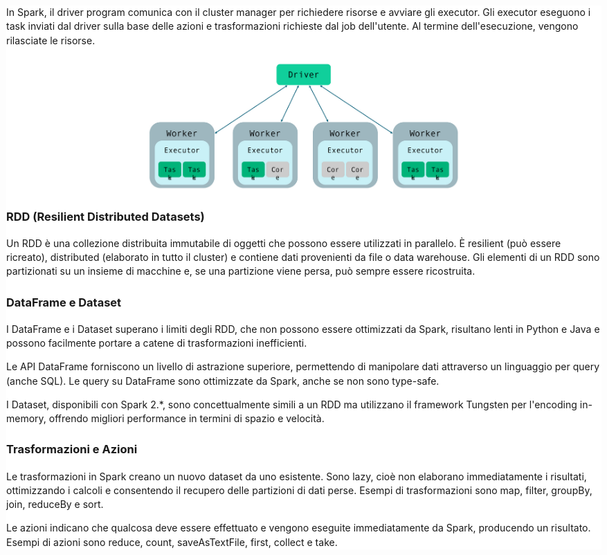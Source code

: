 In Spark, il driver program comunica con il cluster manager per richiedere risorse e avviare gli executor. Gli executor eseguono i task inviati dal driver sulla base delle azioni e trasformazioni richieste dal job dell'utente. Al termine dell'esecuzione, vengono rilasciate le risorse.

<div align="center">
  <img src="./images/05-4.png" width="450">
</div>

### RDD (Resilient Distributed Datasets)

Un RDD è una collezione distribuita immutabile di oggetti che possono essere utilizzati in parallelo. È resilient (può essere ricreato), distributed (elaborato in tutto il cluster) e contiene dati provenienti da file o data warehouse. Gli elementi di un RDD sono partizionati su un insieme di macchine e, se una partizione viene persa, può sempre essere ricostruita.

### DataFrame e Dataset

I DataFrame e i Dataset superano i limiti degli RDD, che non possono essere ottimizzati da Spark, risultano lenti in Python e Java e possono facilmente portare a catene di trasformazioni inefficienti.

Le API DataFrame forniscono un livello di astrazione superiore, permettendo di manipolare dati attraverso un linguaggio per query (anche SQL). Le query su DataFrame sono ottimizzate da Spark, anche se non sono type-safe.

I Dataset, disponibili con Spark 2.*, sono concettualmente simili a un RDD ma utilizzano il framework Tungsten per l'encoding in-memory, offrendo migliori performance in termini di spazio e velocità.

### Trasformazioni e Azioni

Le trasformazioni in Spark creano un nuovo dataset da uno esistente. Sono lazy, cioè non elaborano immediatamente i risultati, ottimizzando i calcoli e consentendo il recupero delle partizioni di dati perse. Esempi di trasformazioni sono map, filter, groupBy, join, reduceBy e sort.

Le azioni indicano che qualcosa deve essere effettuato e vengono eseguite immediatamente da Spark, producendo un risultato. Esempi di azioni sono reduce, count, saveAsTextFile, first, collect e take.
